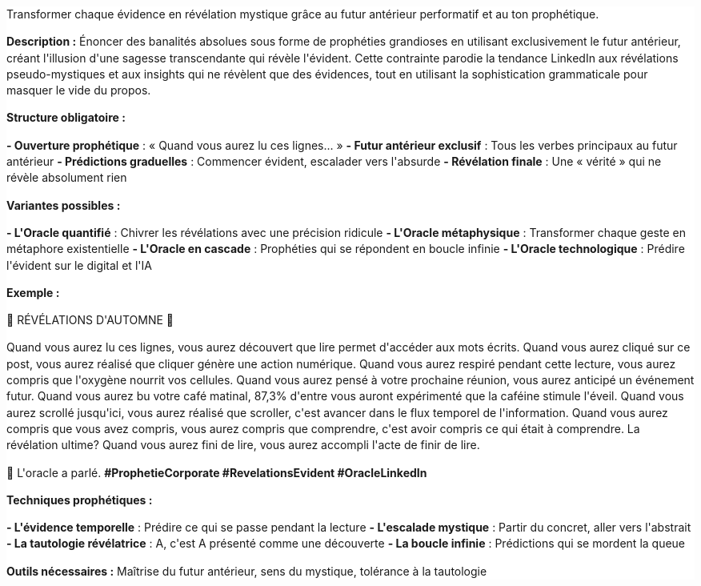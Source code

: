 Transformer chaque évidence en révélation mystique grâce au futur antérieur performatif et au ton
prophétique.

**Description :**
Énoncer des banalités absolues sous forme de prophéties grandioses en utilisant exclusivement le futur
antérieur, créant l'illusion d'une sagesse transcendante qui révèle l'évident. Cette contrainte parodie la
tendance LinkedIn aux révélations pseudo-mystiques et aux insights qui ne révèlent que des évidences, tout
en utilisant la sophistication grammaticale pour masquer le vide du propos.

**Structure obligatoire :**

**- Ouverture prophétique** : « Quand vous aurez lu ces lignes... »
**- Futur antérieur exclusif** : Tous les verbes principaux au futur antérieur
**- Prédictions graduelles** : Commencer évident, escalader vers l'absurde
**- Révélation finale** : Une « vérité » qui ne révèle absolument rien

**Variantes possibles :**

**- L'Oracle quantifié** : Chivrer les révélations avec une précision ridicule
**- L'Oracle métaphysique** : Transformer chaque geste en métaphore existentielle
**- L'Oracle en cascade** : Prophéties qui se répondent en boucle infinie
**- L'Oracle technologique** : Prédire l'évident sur le digital et l'IA

**Exemple :**

🔮 RÉVÉLATIONS D'AUTOMNE 🔮

Quand vous aurez lu ces lignes, vous aurez découvert que lire permet d'accéder aux mots écrits.
Quand vous aurez cliqué sur ce post, vous aurez réalisé que cliquer génère une action numérique.
Quand vous aurez respiré pendant cette lecture, vous aurez compris que l'oxygène nourrit vos
cellules. Quand vous aurez pensé à votre prochaine réunion, vous aurez anticipé un événement futur.
Quand vous aurez bu votre café matinal, 87,3% d'entre vous auront expérimenté que la caféine
stimule l'éveil. Quand vous aurez scrollé jusqu'ici, vous aurez réalisé que scroller, c'est avancer dans
le flux temporel de l'information.
Quand vous aurez compris que vous avez compris, vous aurez compris que comprendre, c'est avoir
compris ce qui était à comprendre.
La révélation ultime? Quand vous aurez fini de lire, vous aurez accompli l'acte de finir de lire.

🌟 L'oracle a parlé.
**#ProphetieCorporate #RevelationsEvident #OracleLinkedIn**


**Techniques prophétiques :**

**- L'évidence temporelle** : Prédire ce qui se passe pendant la lecture
**- L'escalade mystique** : Partir du concret, aller vers l'abstrait
**- La tautologie révélatrice** : A, c'est A présenté comme une découverte
**- La boucle infinie** : Prédictions qui se mordent la queue

**Outils nécessaires :** Maîtrise du futur antérieur, sens du mystique, tolérance à la tautologie



